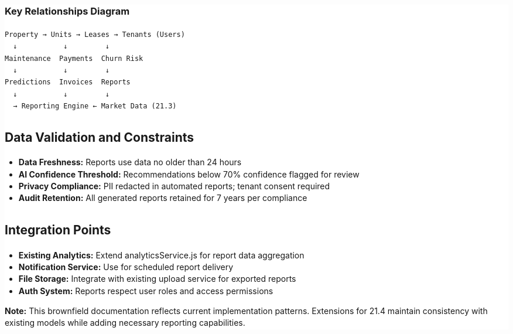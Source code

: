 ### Key Relationships Diagram
```
Property → Units → Leases → Tenants (Users)
  ↓           ↓         ↓
Maintenance  Payments  Churn Risk
  ↓           ↓         ↓
Predictions  Invoices  Reports
  ↓           ↓         ↓
  → Reporting Engine ← Market Data (21.3)
```

## Data Validation and Constraints

- **Data Freshness:** Reports use data no older than 24 hours
- **AI Confidence Threshold:** Recommendations below 70% confidence flagged for review
- **Privacy Compliance:** PII redacted in automated reports; tenant consent required
- **Audit Retention:** All generated reports retained for 7 years per compliance

## Integration Points

- **Existing Analytics:** Extend analyticsService.js for report data aggregation
- **Notification Service:** Use for scheduled report delivery
- **File Storage:** Integrate with existing upload service for exported reports
- **Auth System:** Reports respect user roles and access permissions

**Note:** This brownfield documentation reflects current implementation patterns. Extensions for 21.4 maintain consistency with existing models while adding necessary reporting capabilities.